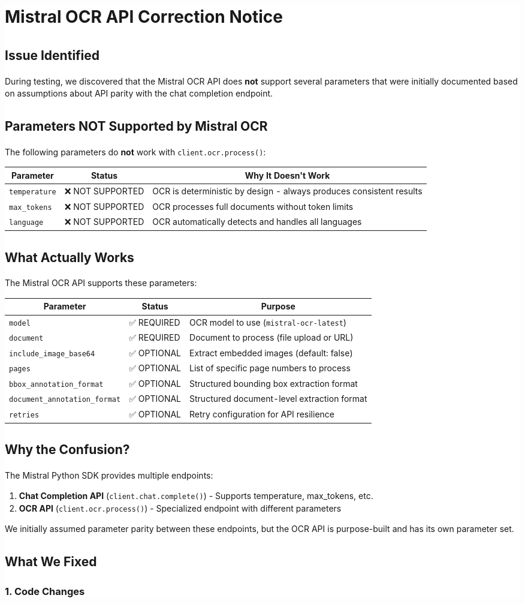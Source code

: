 # Mistral OCR API Correction Notice

## Issue Identified

During testing, we discovered that the Mistral OCR API does **not** support several parameters that were initially documented based on assumptions about API parity with the chat completion endpoint.

## Parameters NOT Supported by Mistral OCR

The following parameters do **not** work with `client.ocr.process()`:

| Parameter | Status | Why It Doesn't Work |
|-----------|--------|---------------------|
| `temperature` | ❌ NOT SUPPORTED | OCR is deterministic by design - always produces consistent results |
| `max_tokens` | ❌ NOT SUPPORTED | OCR processes full documents without token limits |
| `language` | ❌ NOT SUPPORTED | OCR automatically detects and handles all languages |

## What Actually Works

The Mistral OCR API supports these parameters:

| Parameter | Status | Purpose |
|-----------|--------|---------|
| `model` | ✅ REQUIRED | OCR model to use (`mistral-ocr-latest`) |
| `document` | ✅ REQUIRED | Document to process (file upload or URL) |
| `include_image_base64` | ✅ OPTIONAL | Extract embedded images (default: false) |
| `pages` | ✅ OPTIONAL | List of specific page numbers to process |
| `bbox_annotation_format` | ✅ OPTIONAL | Structured bounding box extraction format |
| `document_annotation_format` | ✅ OPTIONAL | Structured document-level extraction format |
| `retries` | ✅ OPTIONAL | Retry configuration for API resilience |

## Why the Confusion?

The Mistral Python SDK provides multiple endpoints:
1. **Chat Completion API** (`client.chat.complete()`) - Supports temperature, max_tokens, etc.
2. **OCR API** (`client.ocr.process()`) - Specialized endpoint with different parameters

We initially assumed parameter parity between these endpoints, but the OCR API is purpose-built and has its own parameter set.

## What We Fixed

### 1. Code Changes
